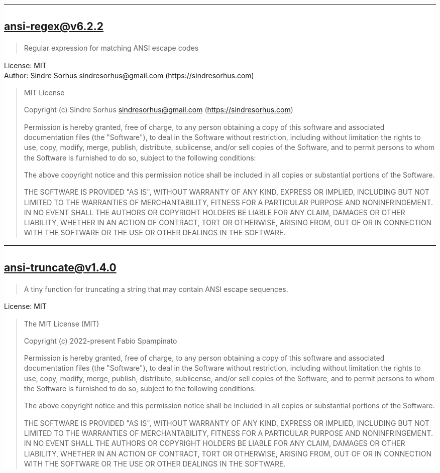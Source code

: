 ----------------------------------------

## ansi-regex@v6.2.2

> Regular expression for matching ANSI escape codes

License: MIT  
Author: Sindre Sorhus <sindresorhus@gmail.com> (https://sindresorhus.com)  

> MIT License
>
> Copyright (c) Sindre Sorhus <sindresorhus@gmail.com> (https://sindresorhus.com)
>
> Permission is hereby granted, free of charge, to any person obtaining a copy of this software and associated documentation files (the "Software"), to deal in the Software without restriction, including without limitation the rights to use, copy, modify, merge, publish, distribute, sublicense, and/or sell copies of the Software, and to permit persons to whom the Software is furnished to do so, subject to the following conditions:
>
> The above copyright notice and this permission notice shall be included in all copies or substantial portions of the Software.
>
> THE SOFTWARE IS PROVIDED "AS IS", WITHOUT WARRANTY OF ANY KIND, EXPRESS OR IMPLIED, INCLUDING BUT NOT LIMITED TO THE WARRANTIES OF MERCHANTABILITY, FITNESS FOR A PARTICULAR PURPOSE AND NONINFRINGEMENT. IN NO EVENT SHALL THE AUTHORS OR COPYRIGHT HOLDERS BE LIABLE FOR ANY CLAIM, DAMAGES OR OTHER LIABILITY, WHETHER IN AN ACTION OF CONTRACT, TORT OR OTHERWISE, ARISING FROM, OUT OF OR IN CONNECTION WITH THE SOFTWARE OR THE USE OR OTHER DEALINGS IN THE SOFTWARE.

----------------------------------------

## ansi-truncate@v1.4.0

> A tiny function for truncating a string that may contain ANSI escape sequences.

License: MIT  

> The MIT License (MIT)
>
> Copyright (c) 2022-present Fabio Spampinato
>
> Permission is hereby granted, free of charge, to any person obtaining a
> copy of this software and associated documentation files (the "Software"),
> to deal in the Software without restriction, including without limitation
> the rights to use, copy, modify, merge, publish, distribute, sublicense,
> and/or sell copies of the Software, and to permit persons to whom the
> Software is furnished to do so, subject to the following conditions:
>
> The above copyright notice and this permission notice shall be included in
> all copies or substantial portions of the Software.
>
> THE SOFTWARE IS PROVIDED "AS IS", WITHOUT WARRANTY OF ANY KIND, EXPRESS OR
> IMPLIED, INCLUDING BUT NOT LIMITED TO THE WARRANTIES OF MERCHANTABILITY,
> FITNESS FOR A PARTICULAR PURPOSE AND NONINFRINGEMENT. IN NO EVENT SHALL THE
> AUTHORS OR COPYRIGHT HOLDERS BE LIABLE FOR ANY CLAIM, DAMAGES OR OTHER
> LIABILITY, WHETHER IN AN ACTION OF CONTRACT, TORT OR OTHERWISE, ARISING
> FROM, OUT OF OR IN CONNECTION WITH THE SOFTWARE OR THE USE OR OTHER
> DEALINGS IN THE SOFTWARE.
